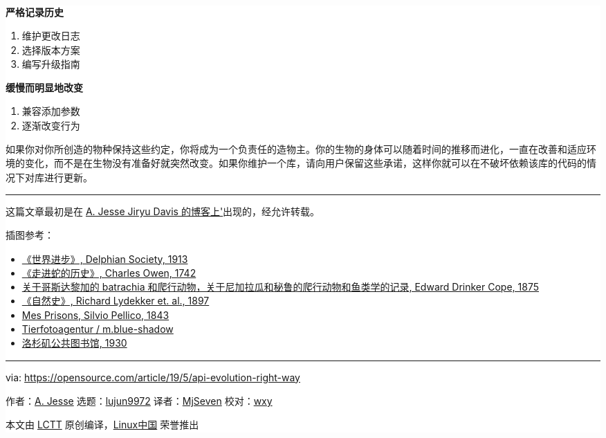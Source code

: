 
**严格记录历史**


1. 维护更改日志
2. 选择版本方案
3. 编写升级指南


**缓慢而明显地改变**


1. 兼容添加参数
2. 逐渐改变行为


如果你对你所创造的物种保持这些约定，你将成为一个负责任的造物主。你的生物的身体可以随着时间的推移而进化，一直在改善和适应环境的变化，而不是在生物没有准备好就突然改变。如果你维护一个库，请向用户保留这些承诺，这样你就可以在不破坏依赖该库的代码的情况下对库进行更新。




---


这篇文章最初是在 [A. Jesse Jiryu Davis 的博客上'](https://emptysqua.re/blog/api-evolution-the-right-way/)出现的，经允许转载。


插图参考：


* [《世界进步》, Delphian Society, 1913](https://www.gutenberg.org/files/42224/42224-h/42224-h.htm)
* [《走进蛇的历史》, Charles Owen, 1742](https://publicdomainreview.org/product-att/artist/charles-owen/)
* [关于哥斯达黎加的 batrachia 和爬行动物，关于尼加拉瓜和秘鲁的爬行动物和鱼类学的记录, Edward Drinker Cope, 1875](https://archive.org/details/onbatrachiarepti00cope/page/n3)
* [《自然史》, Richard Lydekker et. al., 1897](https://www.flickr.com/photos/internetarchivebookimages/20556001490)
* [Mes Prisons, Silvio Pellico, 1843](https://www.oldbookillustrations.com/illustrations/stationery/)
* [Tierfotoagentur / m.blue-shadow](https://www.alamy.com/mediacomp/ImageDetails.aspx?ref=D7Y61W)
* [洛杉矶公共图书馆, 1930](https://www.vintag.es/2013/06/riding-alligator-c-1930s.html)




---


via: <https://opensource.com/article/19/5/api-evolution-right-way>


作者：[A. Jesse](https://opensource.com/users/emptysquare) 选题：[lujun9972](https://github.com/lujun9972) 译者：[MjSeven](https://github.com/MjSeven) 校对：[wxy](https://github.com/wxy)


本文由 [LCTT](https://github.com/LCTT/TranslateProject) 原创编译，[Linux中国](https://linux.cn/) 荣誉推出